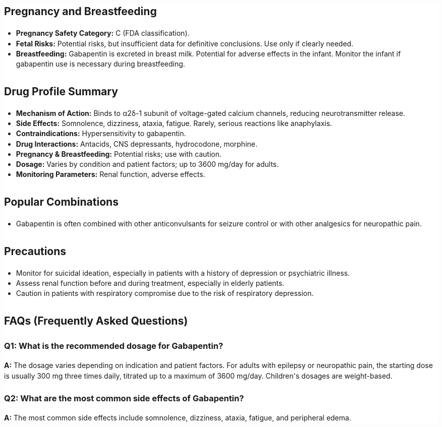 
## **Pregnancy and Breastfeeding**

- **Pregnancy Safety Category:**  C (FDA classification).
- **Fetal Risks:**  Potential risks, but insufficient data for definitive conclusions.  Use only if clearly needed.
- **Breastfeeding:** Gabapentin is excreted in breast milk. Potential for adverse effects in the infant. Monitor the infant if gabapentin use is necessary during breastfeeding.



## **Drug Profile Summary**

- **Mechanism of Action:**  Binds to α2δ-1 subunit of voltage-gated calcium channels, reducing neurotransmitter release.
- **Side Effects:** Somnolence, dizziness, ataxia, fatigue.  Rarely, serious reactions like anaphylaxis.
- **Contraindications:** Hypersensitivity to gabapentin.
- **Drug Interactions:** Antacids, CNS depressants, hydrocodone, morphine.
- **Pregnancy & Breastfeeding:** Potential risks; use with caution.
- **Dosage:** Varies by condition and patient factors; up to 3600 mg/day for adults.
- **Monitoring Parameters:**  Renal function, adverse effects.


## **Popular Combinations**

- Gabapentin is often combined with other anticonvulsants for seizure control or with other analgesics for neuropathic pain.



## **Precautions**

- Monitor for suicidal ideation, especially in patients with a history of depression or psychiatric illness.
- Assess renal function before and during treatment, especially in elderly patients.
- Caution in patients with respiratory compromise due to the risk of respiratory depression.


## **FAQs (Frequently Asked Questions)**

### **Q1: What is the recommended dosage for Gabapentin?**
**A:**  The dosage varies depending on indication and patient factors.  For adults with epilepsy or neuropathic pain, the starting dose is usually 300 mg three times daily, titrated up to a maximum of 3600 mg/day. Children's dosages are weight-based.


### **Q2: What are the most common side effects of Gabapentin?**
**A:**  The most common side effects include somnolence, dizziness, ataxia, fatigue, and peripheral edema.

